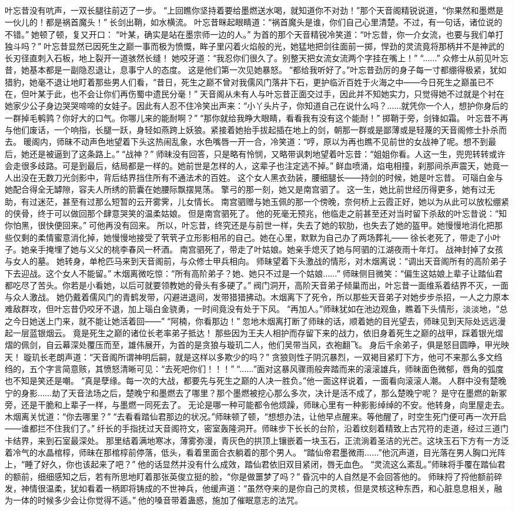 叶忘昔没有吭声，一双长腿往前迈了一步。
“上回瞧你坚持着要给墨燃送水喝，就知道你不对劲！”那个天音阁精锐说道，“你果然和墨燃是一伙儿的！都是祸首魔头！”
长剑出鞘，如水横流。
叶忘昔眯起眼睛道：“祸首魔头是谁，你们自己心里清楚。不过，有一句话，诸位说的不错。”
她顿了顿，复又开口：
“叶某，确实是站在墨宗师一边的人。”
为首的那个天音精锐冷笑道：“叶忘昔，你一介女流，也要与我们单打独斗吗？”
叶忘昔显然已因死生之巅一事而极为愤慨，眸子里闪着火焰般的光，她猛地把剑往面前一掷，悍劲的灵流竟将那柄并不是神武的长刃径直刺入石板，地上裂开一道骇然长缝！
她咬牙道：“我忍你们很久了。别整天把女流女流两个字挂在嘴上！”
“……”
众修士从前见叶忘昔，她基本都是一副隐忍退让，息事宁人的态度。
这是他们第一次见她暴怒。
“都给我听好了。”叶忘昔劲厉的身子每一寸都绷得极紧，犹如猎豹，她毫不退让地盯着那些男人们看，“昔日，死生之巅不曾对我儒风门落井下石，更护临沂百姓于火海之中——今日死生之巅虽已不在，但叶某于此，也不会让你们再伤蜀中遗民分毫！”
天音阁从未有人与叶忘昔正面交过手，因此并不知她实力，只觉得她不过就是个衬在她家少公子身边哭哭啼啼的女娃子。因此有人忍不住冷笑出声来：“小丫头片子，你知道自己在说什么吗？……就凭你一个人，想护你身后的一群掉毛鹌鹑？你好大的口气。你哪儿来的能耐啊？”
“那你就给我睁大眼睛，看看我有没有这个能耐！”
掷鞘于旁，剑锋如霜。
叶忘昔不再与他们废话，一个响指，长腿一跃，身轻如燕跨上妖狼。紧接着她抬手拔起插在地上的剑，朝那一群或是鄙薄或是轻蔑的天音阁修士扑杀而去。
暖阁内，师昧不动声色地望着下头这热闹乱象，水色嘴唇一开一合，冷笑道：“哼，原以为再也瞧不见前世的女战神了呢。想不到最后，她还是被逼到了这条路上。”
“战神？”
师昧没有回答，只是略有怜悯，又略带讽刺地望着叶忘昔：“姐姐你看。人这一生，兜兜转转或许会走很多歧路。可是到最后，结局都是一样的。她前世是怎样的人，这辈子也注定逃不掉。”
鲜血喷涌，焰电相撞，刹那间杀声震天，她竟一人出没在无数刀光剑影中，背后结界挡住所有不通法术的百姓。
这个女人黑衣劲装，腰细腿长——持剑的时候，她是叶忘昔。
可瑙白金与她配合得全无罅隙，容夫人所绣的箭囊在她腰际飘摆晃荡。
擎弓的那一刻，她又是南宫驷了。
这一生，她比前世经历得更多，她有过无助，有过迷茫，甚至有过那么短暂的云开雾霁，儿女情长。
南宫驷赠与她玉佩的那一个傍晚，奈何桥上云霞正好，她以为从此可以放松绷紧的侠骨，终于可以做回那个肆意哭笑的温柔姑娘。
但是南宫驷死了。
他的死毫无预兆，他临走之前甚至还对当时留下杀敌的叶忘昔说：“知你怕黑，很快便回来。”
可他再没有回来。
所以，叶忘昔，终究还是与前世一样，失去了她的软肋，也失去了她的盔甲。她慢慢地消化把那些仅剩的柔情蜜意消化掉，她慢慢地接受了茕茕孑立形影相吊的自己。她在心里，默默为自己办了两场葬礼——
徐长老死了，带走了小叶子。她亲手掩埋了她与义父的桃李春风一杯酒。
南宫驷死了，带走了叶姑娘。她亲手熄灭了她与阿驷的江湖夜雨十年灯。
战神封掉了女孩与女人的墓。
她转身，单枪匹马来到天音阁前，与众修士甲兵相向。
师昧望着下头激战的情形，对木烟离说：“调出天音阁所有的高阶弟子下去迎战。这个女人不能留。”
木烟离微吃惊：“所有高阶弟子？她、她只不过是一个姑娘……”
师昧侧目微笑：“偏生这姑娘上辈子让踏仙君都吃尽了苦头。你若是小看她，以后可就要领教她的骨头有多硬了。”
阀门洞开，高阶天音弟子倾巢而出，叶忘昔一面维系着结界不灭，一面与众人激战。
她仍戴着儒风门的青鹤发带，闪避进退间，发带猎猎拂动。木烟离下了死令，所以那些天音弟子对她步步杀招，一人之力原本难敌群攻，但叶忘昔仍咬牙不退，加上瑙白金骁勇，一时间竟没有处于下风。
“再加人。”师昧犹如在池边观鱼，瞧着下头情形，淡淡地，“总之今日她送上门来，就不能让她活着回——”
“阿楠，你看那边！”
忽地木烟离打断了师昧的话，顺着她的目光望去，师昧见到天际处远远漫起一层蓝银烟云。
竟是死生之巅的诸位长老率弟子抵达！
那些因为王夫人相护而存留下来的战力，依旧身着死生之巅的战甲，踩着银光熠熠的佩剑，自云幕深处覆压而至，雄伟展开，为首的是贪狼与璇玑二人，他们吴带当风，衣袍翻飞。
身后千余弟子，俱是怒目圆睁，甲光映天！
璇玑长老朗声道：“天音阁所谓神明后嗣，就是这样以多欺少的吗？”
贪狼则性子阴沉暴烈，一双褐目紧盯下方，他可不来那么多文绉绉的，五个字言简意赅，其愤怒清晰可见：“去死吧你们！！！”
“……”面对这暴风骤雨般奔踏而来的滚滚雄兵，师昧面色微郁，唇角的弧度也不知是笑还是嘲。
“真是孽缘。每一次的大战，都要先与死生之巅的人决一胜负。”他一面这样说着，一面看向滚滚人潮。
人群中没有楚晚宁的身影……劫了天音法场之后，楚晚宁和墨燃去了哪里？那个墨燃被挖心那么多次，决计是活不成了，那么楚晚宁呢？
是守在墨燃的新冢旁，还是干脆和上辈子一样，与墨燃一同死去了。
无论是哪一种可能都令他烦躁，师昧心里有一种影影绰绰的不安。他转身，向里屋走去。
木烟离关忧道：“你去哪里？”
“去看看踏仙君那边的状况。”师昧顿了顿，“想想办法，让他早点醒来。等他醒了，时空生死门便可再一次开启——谁都拦不住我们了。”
纤长的手指抚过天音阁符文，密室轰隆洞开。师昧步下长长的台阶，沿着纹刻着精致上古咒符的走道，经过三道门卡结界，来到石室最深处。
那里结着满地寒冰，薄雾弥漫，青灰色的拱顶上镶嵌着一块玉石，正流淌着圣洁的光芒。这块玉石下方有一方泛着冷气的水晶棺椁，师昧在那棺椁前停落，低头，看着里面合衣躺着的那个男人。
“踏仙帝君墨微雨……”他沉声道，目光落在男人胸口光阵上，“睡了好久，你也该起来了吧？”
他的话显然并没有什么成效，踏仙君依旧双目紧闭，唇无血色。
“灵流这么紊乱。”师昧将手覆在踏仙君的额前，细细感知之后，若有所思地盯着那张英俊立挺的脸，“你是做噩梦了吗？”
昏沉中的人自然是不会回答他的。
师昧捋了捋他额前碎发，神情很温柔，犹如看着一柄即将铸成的不世神兵，他缓声道：“虽然夺来的是你自己的灵核，但是灵核这种东西，和心脏息息相关，融为一体的时候多少会让你觉得不适。”
他的嗓音带着蛊惑，施加了催眠意志的法咒。